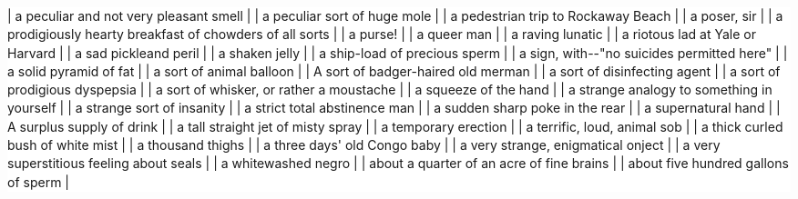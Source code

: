 | a peculiar and not very pleasant smell |
| a peculiar sort of huge mole |
| a pedestrian trip to Rockaway Beach |
| a poser, sir |
| a prodigiously hearty breakfast of chowders of all sorts |
| a purse! |
| a queer man |
| a raving lunatic |
| a riotous lad at Yale or Harvard |
| a sad pickleand peril |
| a shaken jelly |
| a ship-load of precious sperm |
| a sign, with--"no suicides permitted here" |
| a solid pyramid of fat |
| a sort of animal balloon |
| A sort of badger-haired old merman |
| a sort of disinfecting agent |
| a sort of prodigious dyspepsia |
| a sort of whisker, or rather a moustache |
| a squeeze of the hand |
| a strange analogy to something in yourself |
| a strange sort of insanity |
| a strict total abstinence man |
| a sudden sharp poke in the rear |
| a supernatural hand |
| A surplus supply of drink |
| a tall straight jet of misty spray |
| a temporary erection |
| a terrific, loud, animal sob |
| a thick curled bush of white mist |
| a thousand thighs |
| a three days' old Congo baby |
| a very strange, enigmatical onject |
| a very superstitious feeling about seals |
| a whitewashed negro |
| about a quarter of an acre of fine brains |
| about five hundred gallons of sperm |
